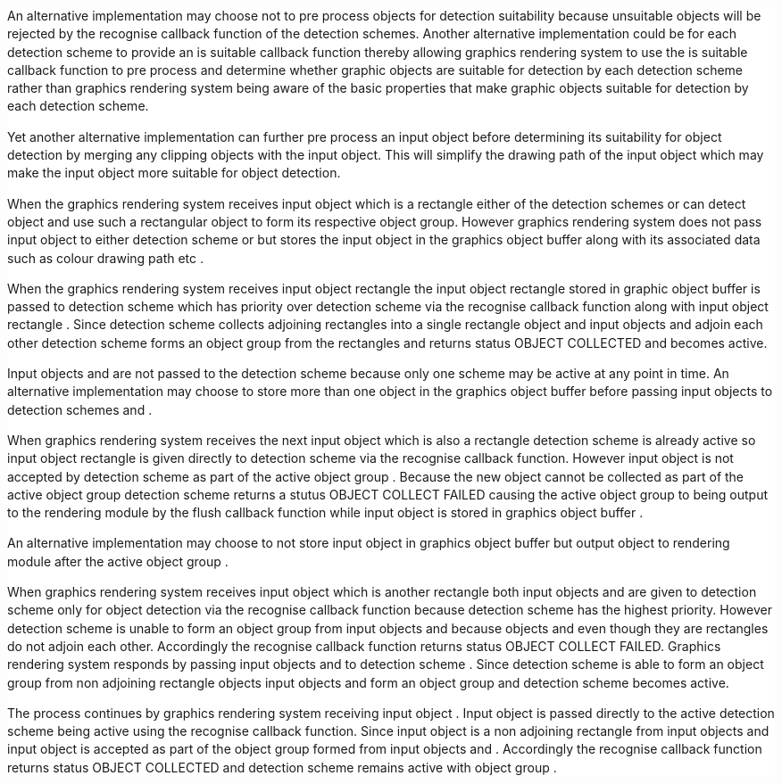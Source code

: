 An alternative implementation may choose not to pre process objects for detection suitability because unsuitable objects will be rejected by the recognise callback function of the detection schemes. Another alternative implementation could be for each detection scheme to provide an is suitable callback function thereby allowing graphics rendering system to use the is suitable callback function to pre process and determine whether graphic objects are suitable for detection by each detection scheme rather than graphics rendering system being aware of the basic properties that make graphic objects suitable for detection by each detection scheme.

Yet another alternative implementation can further pre process an input object before determining its suitability for object detection by merging any clipping objects with the input object. This will simplify the drawing path of the input object which may make the input object more suitable for object detection.

When the graphics rendering system receives input object which is a rectangle either of the detection schemes or can detect object and use such a rectangular object to form its respective object group. However graphics rendering system does not pass input object to either detection scheme or but stores the input object in the graphics object buffer along with its associated data such as colour drawing path etc .

When the graphics rendering system receives input object rectangle the input object rectangle stored in graphic object buffer is passed to detection scheme which has priority over detection scheme via the recognise callback function along with input object rectangle . Since detection scheme collects adjoining rectangles into a single rectangle object and input objects and adjoin each other detection scheme forms an object group from the rectangles and returns status OBJECT COLLECTED and becomes active.

Input objects and are not passed to the detection scheme because only one scheme may be active at any point in time. An alternative implementation may choose to store more than one object in the graphics object buffer before passing input objects to detection schemes and .

When graphics rendering system receives the next input object which is also a rectangle detection scheme is already active so input object rectangle is given directly to detection scheme via the recognise callback function. However input object is not accepted by detection scheme as part of the active object group . Because the new object cannot be collected as part of the active object group detection scheme returns a stutus OBJECT COLLECT FAILED causing the active object group to being output to the rendering module by the flush callback function while input object is stored in graphics object buffer .

An alternative implementation may choose to not store input object in graphics object buffer but output object to rendering module after the active object group .

When graphics rendering system receives input object which is another rectangle both input objects and are given to detection scheme only for object detection via the recognise callback function because detection scheme has the highest priority. However detection scheme is unable to form an object group from input objects and because objects and even though they are rectangles do not adjoin each other. Accordingly the recognise callback function returns status OBJECT COLLECT FAILED. Graphics rendering system responds by passing input objects and to detection scheme . Since detection scheme is able to form an object group from non adjoining rectangle objects input objects and form an object group and detection scheme becomes active.

The process continues by graphics rendering system receiving input object . Input object is passed directly to the active detection scheme being active using the recognise callback function. Since input object is a non adjoining rectangle from input objects and input object is accepted as part of the object group formed from input objects and . Accordingly the recognise callback function returns status OBJECT COLLECTED and detection scheme remains active with object group .
